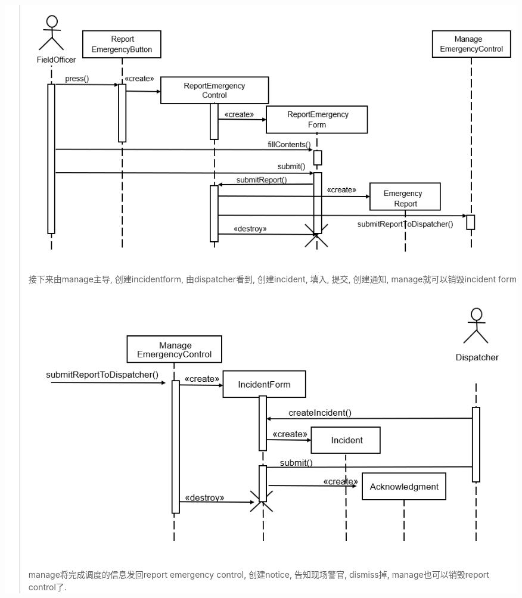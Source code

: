 > ![](img/03-23-11-26-59.png)
> 接下来由manage主导, 创建incidentform, 由dispatcher看到, 创建incident, 填入, 提交, 创建通知, manage就可以销毁incident form
> ![](img/03-23-11-27-08.png)
> manage将完成调度的信息发回report emergency control, 创建notice, 告知现场警官, dismiss掉, manage也可以销毁report control了.